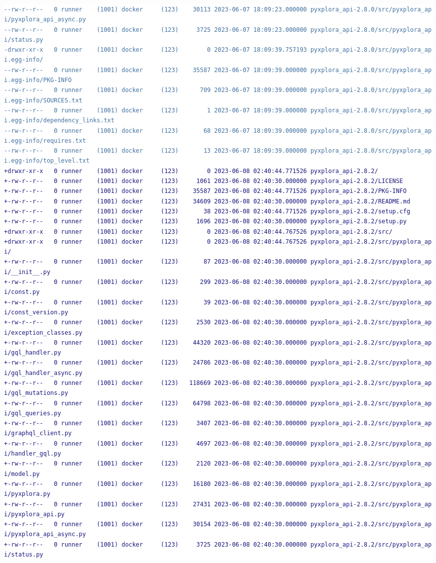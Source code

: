 ```diff
--rw-r--r--   0 runner    (1001) docker     (123)    30113 2023-06-07 18:09:23.000000 pyxplora_api-2.8.0/src/pyxplora_api/pyxplora_api_async.py
--rw-r--r--   0 runner    (1001) docker     (123)     3725 2023-06-07 18:09:23.000000 pyxplora_api-2.8.0/src/pyxplora_api/status.py
-drwxr-xr-x   0 runner    (1001) docker     (123)        0 2023-06-07 18:09:39.757193 pyxplora_api-2.8.0/src/pyxplora_api.egg-info/
--rw-r--r--   0 runner    (1001) docker     (123)    35587 2023-06-07 18:09:39.000000 pyxplora_api-2.8.0/src/pyxplora_api.egg-info/PKG-INFO
--rw-r--r--   0 runner    (1001) docker     (123)      709 2023-06-07 18:09:39.000000 pyxplora_api-2.8.0/src/pyxplora_api.egg-info/SOURCES.txt
--rw-r--r--   0 runner    (1001) docker     (123)        1 2023-06-07 18:09:39.000000 pyxplora_api-2.8.0/src/pyxplora_api.egg-info/dependency_links.txt
--rw-r--r--   0 runner    (1001) docker     (123)       68 2023-06-07 18:09:39.000000 pyxplora_api-2.8.0/src/pyxplora_api.egg-info/requires.txt
--rw-r--r--   0 runner    (1001) docker     (123)       13 2023-06-07 18:09:39.000000 pyxplora_api-2.8.0/src/pyxplora_api.egg-info/top_level.txt
+drwxr-xr-x   0 runner    (1001) docker     (123)        0 2023-06-08 02:40:44.771526 pyxplora_api-2.8.2/
+-rw-r--r--   0 runner    (1001) docker     (123)     1061 2023-06-08 02:40:30.000000 pyxplora_api-2.8.2/LICENSE
+-rw-r--r--   0 runner    (1001) docker     (123)    35587 2023-06-08 02:40:44.771526 pyxplora_api-2.8.2/PKG-INFO
+-rw-r--r--   0 runner    (1001) docker     (123)    34609 2023-06-08 02:40:30.000000 pyxplora_api-2.8.2/README.md
+-rw-r--r--   0 runner    (1001) docker     (123)       38 2023-06-08 02:40:44.771526 pyxplora_api-2.8.2/setup.cfg
+-rw-r--r--   0 runner    (1001) docker     (123)     1696 2023-06-08 02:40:30.000000 pyxplora_api-2.8.2/setup.py
+drwxr-xr-x   0 runner    (1001) docker     (123)        0 2023-06-08 02:40:44.767526 pyxplora_api-2.8.2/src/
+drwxr-xr-x   0 runner    (1001) docker     (123)        0 2023-06-08 02:40:44.767526 pyxplora_api-2.8.2/src/pyxplora_api/
+-rw-r--r--   0 runner    (1001) docker     (123)       87 2023-06-08 02:40:30.000000 pyxplora_api-2.8.2/src/pyxplora_api/__init__.py
+-rw-r--r--   0 runner    (1001) docker     (123)      299 2023-06-08 02:40:30.000000 pyxplora_api-2.8.2/src/pyxplora_api/const.py
+-rw-r--r--   0 runner    (1001) docker     (123)       39 2023-06-08 02:40:30.000000 pyxplora_api-2.8.2/src/pyxplora_api/const_version.py
+-rw-r--r--   0 runner    (1001) docker     (123)     2530 2023-06-08 02:40:30.000000 pyxplora_api-2.8.2/src/pyxplora_api/exception_classes.py
+-rw-r--r--   0 runner    (1001) docker     (123)    44320 2023-06-08 02:40:30.000000 pyxplora_api-2.8.2/src/pyxplora_api/gql_handler.py
+-rw-r--r--   0 runner    (1001) docker     (123)    24786 2023-06-08 02:40:30.000000 pyxplora_api-2.8.2/src/pyxplora_api/gql_handler_async.py
+-rw-r--r--   0 runner    (1001) docker     (123)   118669 2023-06-08 02:40:30.000000 pyxplora_api-2.8.2/src/pyxplora_api/gql_mutations.py
+-rw-r--r--   0 runner    (1001) docker     (123)    64798 2023-06-08 02:40:30.000000 pyxplora_api-2.8.2/src/pyxplora_api/gql_queries.py
+-rw-r--r--   0 runner    (1001) docker     (123)     3407 2023-06-08 02:40:30.000000 pyxplora_api-2.8.2/src/pyxplora_api/graphql_client.py
+-rw-r--r--   0 runner    (1001) docker     (123)     4697 2023-06-08 02:40:30.000000 pyxplora_api-2.8.2/src/pyxplora_api/handler_gql.py
+-rw-r--r--   0 runner    (1001) docker     (123)     2120 2023-06-08 02:40:30.000000 pyxplora_api-2.8.2/src/pyxplora_api/model.py
+-rw-r--r--   0 runner    (1001) docker     (123)    16180 2023-06-08 02:40:30.000000 pyxplora_api-2.8.2/src/pyxplora_api/pyxplora.py
+-rw-r--r--   0 runner    (1001) docker     (123)    27431 2023-06-08 02:40:30.000000 pyxplora_api-2.8.2/src/pyxplora_api/pyxplora_api.py
+-rw-r--r--   0 runner    (1001) docker     (123)    30154 2023-06-08 02:40:30.000000 pyxplora_api-2.8.2/src/pyxplora_api/pyxplora_api_async.py
+-rw-r--r--   0 runner    (1001) docker     (123)     3725 2023-06-08 02:40:30.000000 pyxplora_api-2.8.2/src/pyxplora_api/status.py
```